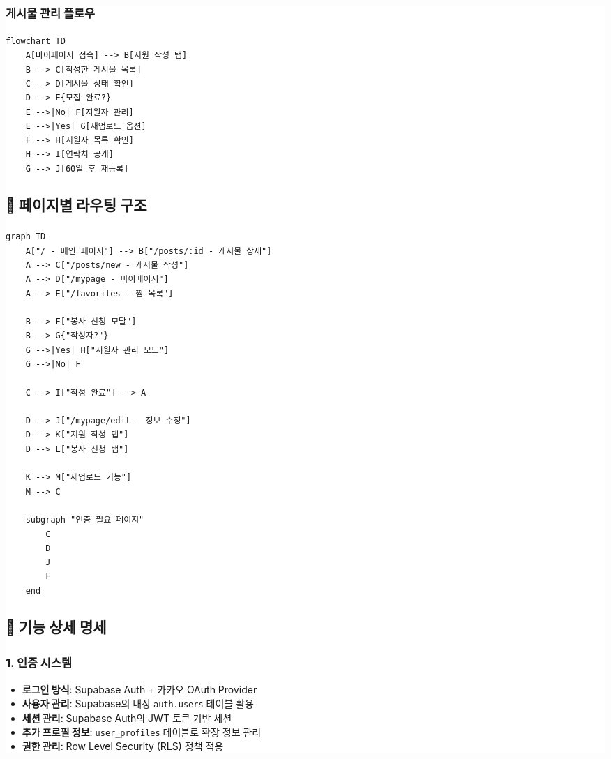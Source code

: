 ### 게시물 관리 플로우
```mermaid
flowchart TD
    A[마이페이지 접속] --> B[지원 작성 탭]
    B --> C[작성한 게시물 목록]
    C --> D[게시물 상태 확인]
    D --> E{모집 완료?}
    E -->|No| F[지원자 관리]
    E -->|Yes| G[재업로드 옵션]
    F --> H[지원자 목록 확인]
    H --> I[연락처 공개]
    G --> J[60일 후 재등록]
```

## 📱 페이지별 라우팅 구조

```mermaid
graph TD
    A["/ - 메인 페이지"] --> B["/posts/:id - 게시물 상세"]
    A --> C["/posts/new - 게시물 작성"]
    A --> D["/mypage - 마이페이지"]
    A --> E["/favorites - 찜 목록"]

    B --> F["봉사 신청 모달"]
    B --> G{"작성자?"}
    G -->|Yes| H["지원자 관리 모드"]
    G -->|No| F

    C --> I["작성 완료"] --> A

    D --> J["/mypage/edit - 정보 수정"]
    D --> K["지원 작성 탭"]
    D --> L["봉사 신청 탭"]

    K --> M["재업로드 기능"]
    M --> C

    subgraph "인증 필요 페이지"
        C
        D
        J
        F
    end
```

## 🔧 기능 상세 명세

### 1. 인증 시스템
- **로그인 방식**: Supabase Auth + 카카오 OAuth Provider
- **사용자 관리**: Supabase의 내장 `auth.users` 테이블 활용
- **세션 관리**: Supabase Auth의 JWT 토큰 기반 세션
- **추가 프로필 정보**: `user_profiles` 테이블로 확장 정보 관리
- **권한 관리**: Row Level Security (RLS) 정책 적용
